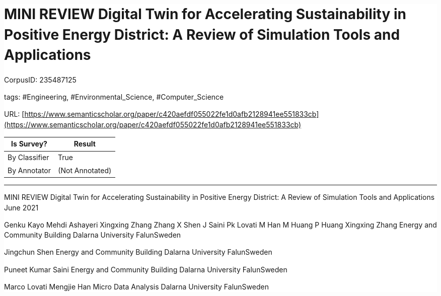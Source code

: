 # MINI REVIEW Digital Twin for Accelerating Sustainability in Positive Energy District: A Review of Simulation Tools and Applications

CorpusID: 235487125
 
tags: #Engineering, #Environmental_Science, #Computer_Science

URL: [https://www.semanticscholar.org/paper/c420aefdf055022fe1d0afb2128941ee551833cb](https://www.semanticscholar.org/paper/c420aefdf055022fe1d0afb2128941ee551833cb)
 
| Is Survey?        | Result          |
| ----------------- | --------------- |
| By Classifier     | True |
| By Annotator      | (Not Annotated) |

---

MINI REVIEW Digital Twin for Accelerating Sustainability in Positive Energy District: A Review of Simulation Tools and Applications
June 2021

Genku Kayo 
Mehdi Ashayeri 
Xingxing Zhang 
Zhang X 
Shen J 
Saini Pk 
Lovati M 
Han M 
Huang P 
Huang 
Xingxing Zhang 
Energy and Community Building
Dalarna University
FalunSweden

Jingchun Shen 
Energy and Community Building
Dalarna University
FalunSweden

Puneet Kumar Saini 
Energy and Community Building
Dalarna University
FalunSweden

Marco Lovati 
Mengjie Han 
Micro Data Analysis
Dalarna University
FalunSweden
